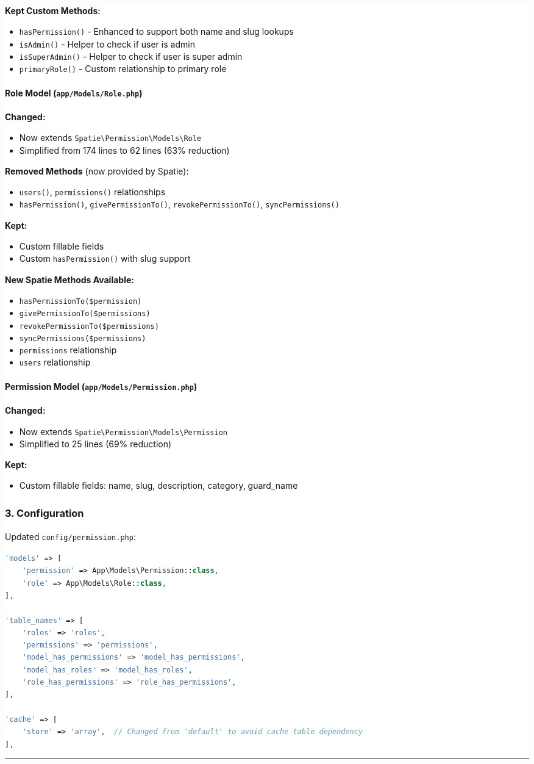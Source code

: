 **Kept Custom Methods:**
- `hasPermission()` - Enhanced to support both name and slug lookups
- `isAdmin()` - Helper to check if user is admin
- `isSuperAdmin()` - Helper to check if user is super admin
- `primaryRole()` - Custom relationship to primary role

#### Role Model (`app/Models/Role.php`)
**Changed:**
- Now extends `Spatie\Permission\Models\Role`
- Simplified from 174 lines to 62 lines (63% reduction)

**Removed Methods** (now provided by Spatie):
- `users()`, `permissions()` relationships
- `hasPermission()`, `givePermissionTo()`, `revokePermissionTo()`, `syncPermissions()`

**Kept:**
- Custom fillable fields
- Custom `hasPermission()` with slug support

**New Spatie Methods Available:**
- `hasPermissionTo($permission)`
- `givePermissionTo($permissions)`
- `revokePermissionTo($permissions)`
- `syncPermissions($permissions)`
- `permissions` relationship
- `users` relationship

#### Permission Model (`app/Models/Permission.php`)
**Changed:**
- Now extends `Spatie\Permission\Models\Permission`
- Simplified to 25 lines (69% reduction)

**Kept:**
- Custom fillable fields: name, slug, description, category, guard_name

### 3. Configuration

Updated `config/permission.php`:
```php
'models' => [
    'permission' => App\Models\Permission::class,
    'role' => App\Models\Role::class,
],

'table_names' => [
    'roles' => 'roles',
    'permissions' => 'permissions',
    'model_has_permissions' => 'model_has_permissions',
    'model_has_roles' => 'model_has_roles',
    'role_has_permissions' => 'role_has_permissions',
],

'cache' => [
    'store' => 'array',  // Changed from 'default' to avoid cache table dependency
],
```

---